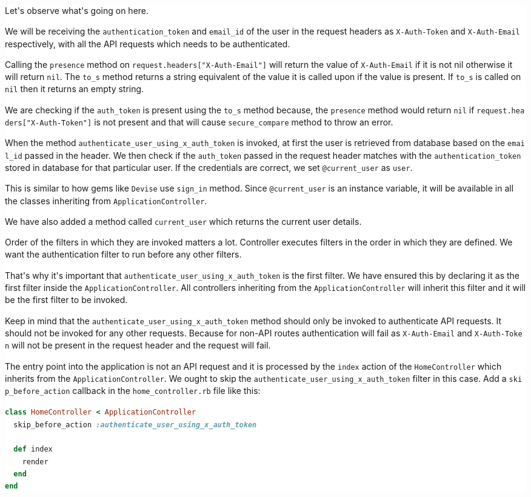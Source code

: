 Let's observe what's going on here.

We will be receiving the `authentication_token` and `email_id` of the user in
the request headers as `X-Auth-Token` and `X-Auth-Email` respectively, with all
the API requests which needs to be authenticated.

Calling the `presence` method on `request.headers["X-Auth-Email"]` will return
the value of `X-Auth-Email` if it is not nil otherwise it will return `nil`. The
`to_s` method returns a string equivalent of the value it is called upon if the
value is present. If `to_s` is called on `nil` then it returns an empty string.

We are checking if the `auth_token` is present using the `to_s` method because,
the `presence` method would return `nil` if `request.headers["X-Auth-Token"]` is
not present and that will cause `secure_compare` method to throw an error.

When the method `authenticate_user_using_x_auth_token` is invoked, at first the
user is retrieved from database based on the `email_id` passed in the header. We
then check if the `auth_token` passed in the request header matches with the
`authentication_token` stored in database for that particular user. If the
credentials are correct, we set `@current_user` as `user`.

This is similar to how gems like `Devise` use `sign_in` method. Since
`@current_user` is an instance variable, it will be available in all the classes
inheriting from `ApplicationController`.

We have also added a method called `current_user` which returns the current user
details.

Order of the filters in which they are invoked matters a lot. Controller
executes filters in the order in which they are defined. We want the
authentication filter to run before any other filters.

That's why it's important that `authenticate_user_using_x_auth_token` is the
first filter. We have ensured this by declaring it as the first filter inside
the `ApplicationController`. All controllers inheriting from the
`ApplicationController` will inherit this filter and it will be the first filter
to be invoked.

Keep in mind that the `authenticate_user_using_x_auth_token` method should only
be invoked to authenticate API requests. It should not be invoked for any other
requests. Because for non-API routes authentication will fail as `X-Auth-Email`
and `X-Auth-Token` will not be present in the request header and the request
will fail.

The entry point into the application is not an API request and it is processed
by the `index` action of the `HomeController` which inherits from the
`ApplicationController`. We ought to skip the
`authenticate_user_using_x_auth_token` filter in this case. Add a
`skip_before_action` callback in the `home_controller.rb` file like this:

```ruby {2}
class HomeController < ApplicationController
  skip_before_action :authenticate_user_using_x_auth_token

  def index
    render
  end
end
```
